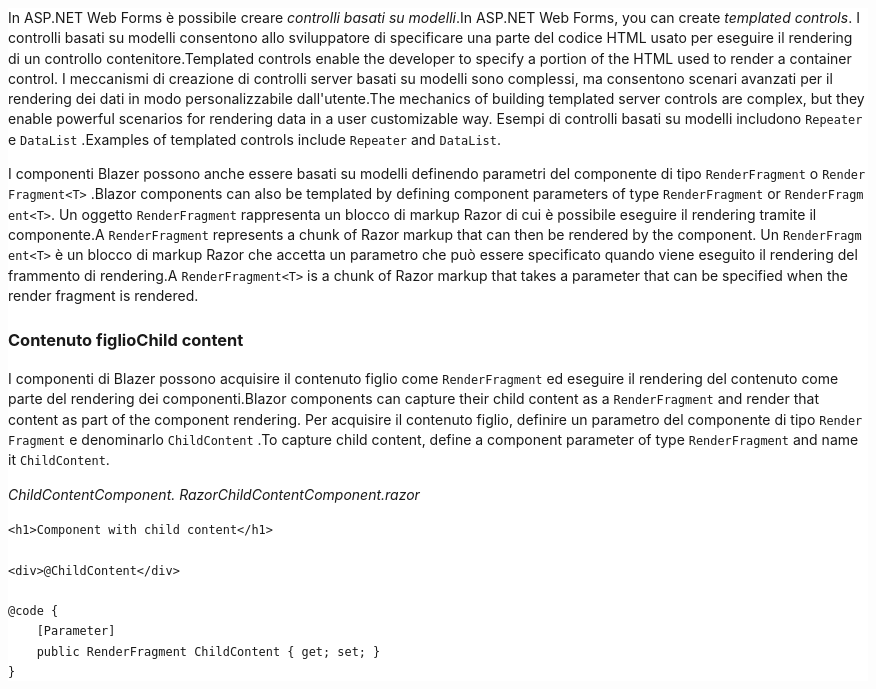 <span data-ttu-id="d36c7-300">In ASP.NET Web Forms è possibile creare *controlli basati su modelli*.</span><span class="sxs-lookup"><span data-stu-id="d36c7-300">In ASP.NET Web Forms, you can create *templated controls*.</span></span> <span data-ttu-id="d36c7-301">I controlli basati su modelli consentono allo sviluppatore di specificare una parte del codice HTML usato per eseguire il rendering di un controllo contenitore.</span><span class="sxs-lookup"><span data-stu-id="d36c7-301">Templated controls enable the developer to specify a portion of the HTML used to render a container control.</span></span> <span data-ttu-id="d36c7-302">I meccanismi di creazione di controlli server basati su modelli sono complessi, ma consentono scenari avanzati per il rendering dei dati in modo personalizzabile dall'utente.</span><span class="sxs-lookup"><span data-stu-id="d36c7-302">The mechanics of building templated server controls are complex, but they enable powerful scenarios for rendering data in a user customizable way.</span></span> <span data-ttu-id="d36c7-303">Esempi di controlli basati su modelli includono `Repeater` e `DataList` .</span><span class="sxs-lookup"><span data-stu-id="d36c7-303">Examples of templated controls include `Repeater` and `DataList`.</span></span>

<span data-ttu-id="d36c7-304">I componenti Blazer possono anche essere basati su modelli definendo parametri del componente di tipo `RenderFragment` o `RenderFragment<T>` .</span><span class="sxs-lookup"><span data-stu-id="d36c7-304">Blazor components can also be templated by defining component parameters of type `RenderFragment` or `RenderFragment<T>`.</span></span> <span data-ttu-id="d36c7-305">Un oggetto `RenderFragment` rappresenta un blocco di markup Razor di cui è possibile eseguire il rendering tramite il componente.</span><span class="sxs-lookup"><span data-stu-id="d36c7-305">A `RenderFragment` represents a chunk of Razor markup that can then be rendered by the component.</span></span> <span data-ttu-id="d36c7-306">Un `RenderFragment<T>` è un blocco di markup Razor che accetta un parametro che può essere specificato quando viene eseguito il rendering del frammento di rendering.</span><span class="sxs-lookup"><span data-stu-id="d36c7-306">A `RenderFragment<T>` is a chunk of Razor markup that takes a parameter that can be specified when the render fragment is rendered.</span></span>

### <a name="child-content"></a><span data-ttu-id="d36c7-307">Contenuto figlio</span><span class="sxs-lookup"><span data-stu-id="d36c7-307">Child content</span></span>

<span data-ttu-id="d36c7-308">I componenti di Blazer possono acquisire il contenuto figlio come `RenderFragment` ed eseguire il rendering del contenuto come parte del rendering dei componenti.</span><span class="sxs-lookup"><span data-stu-id="d36c7-308">Blazor components can capture their child content as a `RenderFragment` and render that content as part of the component rendering.</span></span> <span data-ttu-id="d36c7-309">Per acquisire il contenuto figlio, definire un parametro del componente di tipo `RenderFragment` e denominarlo `ChildContent` .</span><span class="sxs-lookup"><span data-stu-id="d36c7-309">To capture child content, define a component parameter of type `RenderFragment` and name it `ChildContent`.</span></span>

<span data-ttu-id="d36c7-310">*ChildContentComponent. Razor*</span><span class="sxs-lookup"><span data-stu-id="d36c7-310">*ChildContentComponent.razor*</span></span>

```razor
<h1>Component with child content</h1>

<div>@ChildContent</div>

@code {
    [Parameter]
    public RenderFragment ChildContent { get; set; }
}
```
